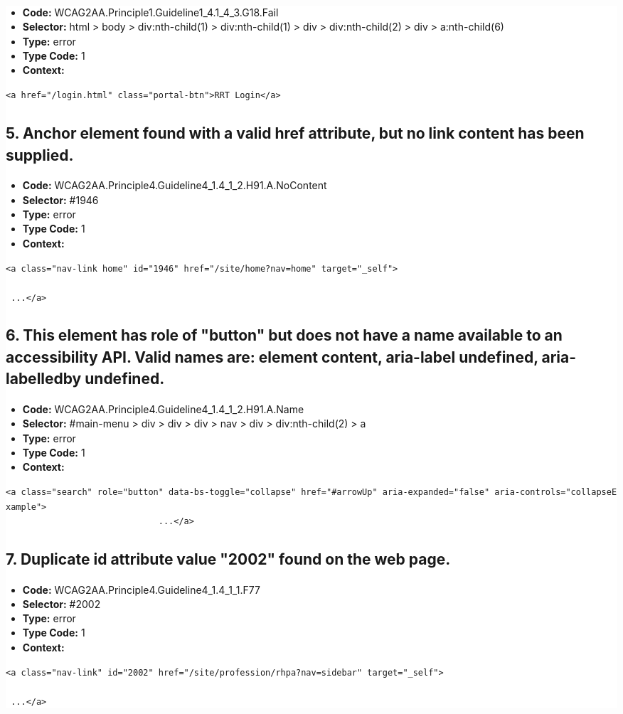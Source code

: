 - **Code:** WCAG2AA.Principle1.Guideline1_4.1_4_3.G18.Fail
- **Selector:** html > body > div:nth-child(1) > div:nth-child(1) > div > div:nth-child(2) > div > a:nth-child(6)
- **Type:** error
- **Type Code:** 1
- **Context:**

```
<a href="/login.html" class="portal-btn">RRT Login</a>
```

## 5. Anchor element found with a valid href attribute, but no link content has been supplied.

- **Code:** WCAG2AA.Principle4.Guideline4_1.4_1_2.H91.A.NoContent
- **Selector:** #1946
- **Type:** error
- **Type Code:** 1
- **Context:**

```
<a class="nav-link home" id="1946" href="/site/home?nav=home" target="_self">
                            
 ...</a>
```

## 6. This element has role of "button" but does not have a name available to an accessibility API. Valid names are: element content, aria-label undefined, aria-labelledby undefined.

- **Code:** WCAG2AA.Principle4.Guideline4_1.4_1_2.H91.A.Name
- **Selector:** #main-menu > div > div > div > nav > div > div:nth-child(2) > a
- **Type:** error
- **Type Code:** 1
- **Context:**

```
<a class="search" role="button" data-bs-toggle="collapse" href="#arrowUp" aria-expanded="false" aria-controls="collapseExample">
                              ...</a>
```

## 7. Duplicate id attribute value "2002" found on the web page.

- **Code:** WCAG2AA.Principle4.Guideline4_1.4_1_1.F77
- **Selector:** #2002
- **Type:** error
- **Type Code:** 1
- **Context:**

```
<a class="nav-link" id="2002" href="/site/profession/rhpa?nav=sidebar" target="_self">
                            
 ...</a>
```
